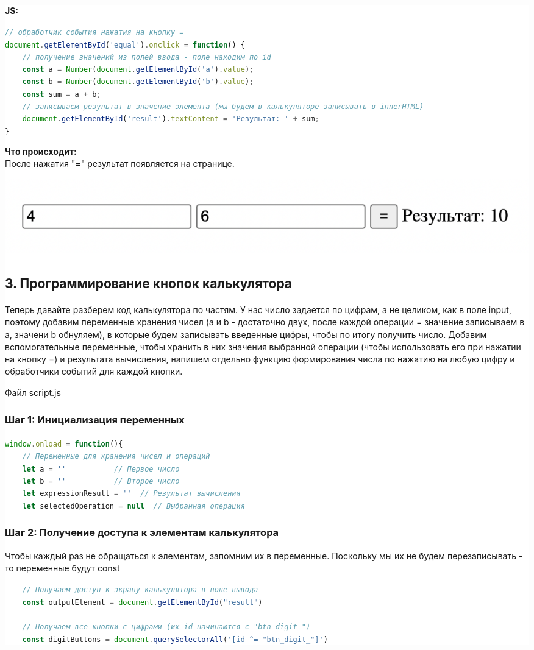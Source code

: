 **JS:**
```js
// обработчик события нажатия на кнопку =
document.getElementById('equal').onclick = function() {
    // получение значений из полей ввода - поле находим по id
    const a = Number(document.getElementById('a').value);
    const b = Number(document.getElementById('b').value);
    const sum = a + b;
    // записываем результат в значение элемента (мы будем в калькуляторе записывать в innerHTML)
    document.getElementById('result').textContent = 'Результат: ' + sum;
}
```

**Что происходит:**  
После нажатия "=" результат появляется на странице.

![Фото 4](assets/simple-four.png)

## 3. Программирование кнопок калькулятора

Теперь давайте разберем код калькулятора по частям. У нас число задается по цифрам, а не целиком, как в поле input, поэтому добавим переменные хранения чисел (a и b - достаточно двух, после каждой операции = значение записываем в a, значени b обнуляем), в которые будем записывать введенные цифры, чтобы по итогу получить число. Добавим вспомогательные переменные, чтобы хранить в них значения выбранной операции (чтобы использовать его при нажатии на кнопку =) и результата вычисления, напишем отдельно функцию формирования числа по нажатию на любую цифру и обработчики событий для каждой кнопки.

Файл script.js

### Шаг 1: Инициализация переменных
```js
window.onload = function(){ 
    // Переменные для хранения чисел и операций
    let a = ''           // Первое число
    let b = ''           // Второе число
    let expressionResult = ''  // Результат вычисления
    let selectedOperation = null  // Выбранная операция
```

### Шаг 2: Получение доступа к элементам калькулятора 
Чтобы каждый раз не обращаться к элементам, запомним их в переменные. Поскольку мы их не будем перезаписывать - то переменные будут const
```js
    // Получаем доступ к экрану калькулятора в поле вывода
    const outputElement = document.getElementById("result")

    // Получаем все кнопки с цифрами (их id начинаются с "btn_digit_")
    const digitButtons = document.querySelectorAll('[id ^= "btn_digit_"]')
```
